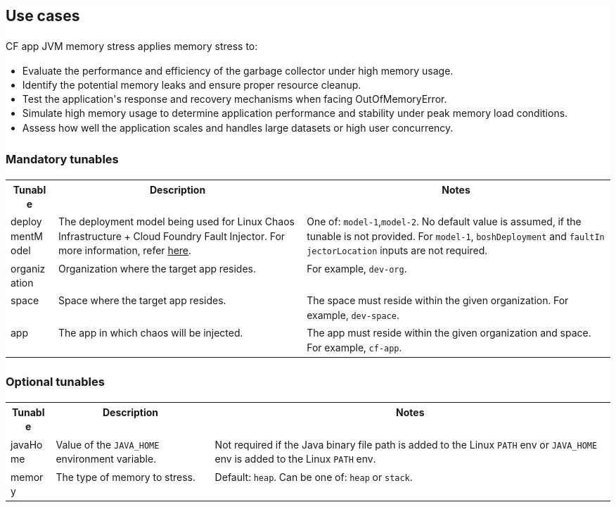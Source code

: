 ## Use cases
CF app JVM memory stress applies memory stress to:
- Evaluate the performance and efficiency of the garbage collector under high memory usage.
- Identify the potential memory leaks and ensure proper resource cleanup.
- Test the application's response and recovery mechanisms when facing OutOfMemoryError.
- Simulate high memory usage to determine application performance and stability under peak memory load conditions.
- Assess how well the application scales and handles large datasets or high user concurrency.

### Mandatory tunables
<table>
  <tr>
    <th>Tunable</th>
    <th>Description</th>
    <th>Notes</th>
  </tr>
  <tr>
    <td> deploymentModel </td>
    <td> The deployment model being used for Linux Chaos Infrastructure + Cloud Foundry Fault Injector. For more information, refer <a href="cf-chaos-components-and-their-deployment-architecture/#direct-installation-of-lci-in-the-tas-vms">here</a>.</td>
    <td> One of: <code>model-1</code>,<code>model-2</code>. No default value is assumed, if the tunable is not provided. For <code>model-1</code>, <code>boshDeployment</code> and <code>faultInjectorLocation</code> inputs are not required. </td>
  </tr>
  <tr>
    <td>organization</td>
    <td>Organization where the target app resides.</td>
    <td>For example, <code>dev-org</code>.</td>
  </tr>
  <tr>
    <td>space</td>
    <td>Space where the target app resides.</td>
    <td>The space must reside within the given organization. For example, <code>dev-space</code>.</td>
  </tr>
  <tr>
    <td>app</td>
    <td>The app in which chaos will be injected.</td>
    <td>The app must reside within the given organization and space. For example, <code>cf-app</code>.</td>
  </tr>
</table>

### Optional tunables
<table>
  <tr>
    <th>Tunable</th>
    <th>Description</th>
    <th>Notes</th>
  </tr>
  <tr>
    <td> javaHome </td>
		<td> Value of the <code>JAVA_HOME</code> environment variable. </td>
		<td> Not required if the Java binary file path is added to the Linux <code>PATH</code> env or <code>JAVA_HOME</code> env is added to the Linux <code>PATH</code> env. </td>
  </tr>
  <tr>
    <td> memory </td>
    <td> The type of memory to stress. </td>
    <td> Default: <code>heap</code>. Can be one of: <code>heap</code> or <code>stack</code>.</td>
  </tr>
  <tr>